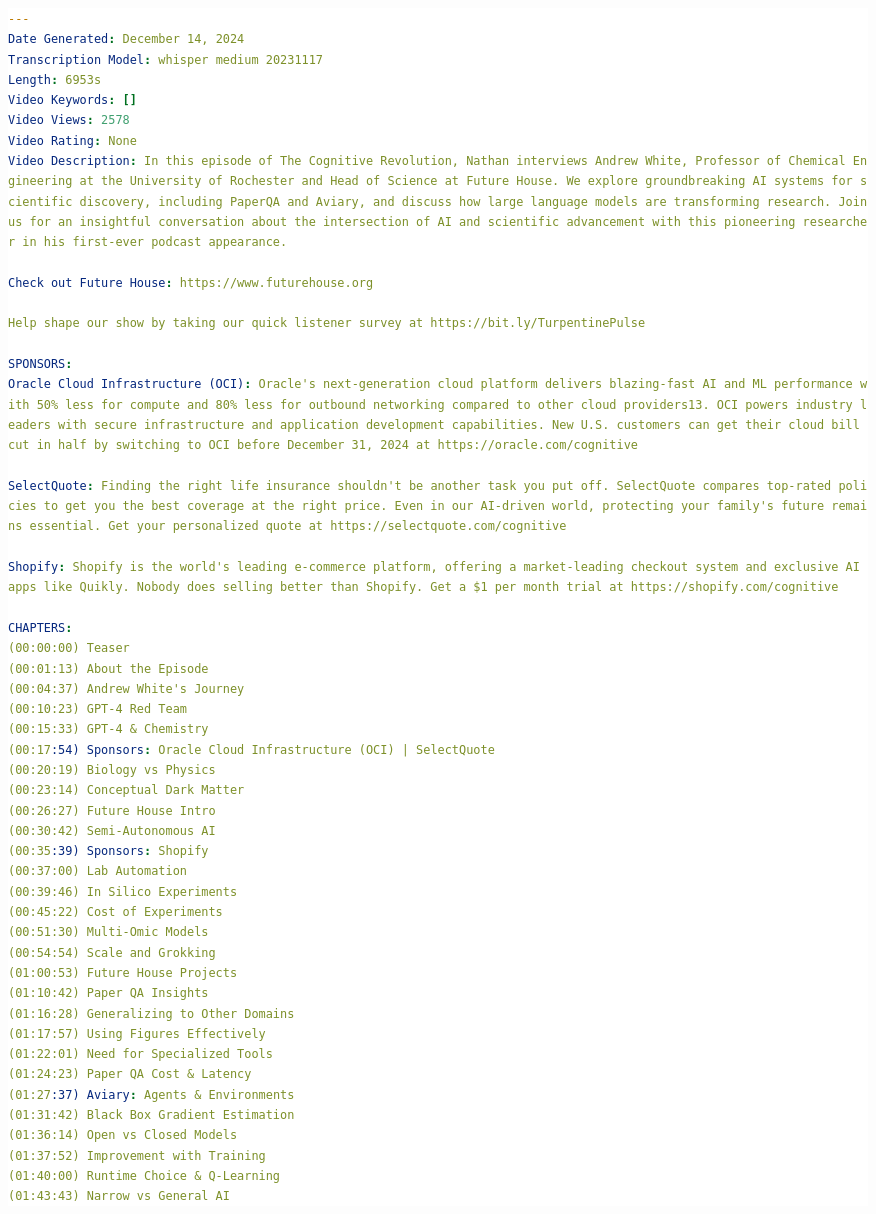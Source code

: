 ```yaml
---
Date Generated: December 14, 2024
Transcription Model: whisper medium 20231117
Length: 6953s
Video Keywords: []
Video Views: 2578
Video Rating: None
Video Description: In this episode of The Cognitive Revolution, Nathan interviews Andrew White, Professor of Chemical Engineering at the University of Rochester and Head of Science at Future House. We explore groundbreaking AI systems for scientific discovery, including PaperQA and Aviary, and discuss how large language models are transforming research. Join us for an insightful conversation about the intersection of AI and scientific advancement with this pioneering researcher in his first-ever podcast appearance.

Check out Future House: https://www.futurehouse.org

Help shape our show by taking our quick listener survey at https://bit.ly/TurpentinePulse

SPONSORS:
Oracle Cloud Infrastructure (OCI): Oracle's next-generation cloud platform delivers blazing-fast AI and ML performance with 50% less for compute and 80% less for outbound networking compared to other cloud providers13. OCI powers industry leaders with secure infrastructure and application development capabilities. New U.S. customers can get their cloud bill cut in half by switching to OCI before December 31, 2024 at https://oracle.com/cognitive

SelectQuote: Finding the right life insurance shouldn't be another task you put off. SelectQuote compares top-rated policies to get you the best coverage at the right price. Even in our AI-driven world, protecting your family's future remains essential. Get your personalized quote at https://selectquote.com/cognitive

Shopify: Shopify is the world's leading e-commerce platform, offering a market-leading checkout system and exclusive AI apps like Quikly. Nobody does selling better than Shopify. Get a $1 per month trial at https://shopify.com/cognitive

CHAPTERS:
(00:00:00) Teaser
(00:01:13) About the Episode
(00:04:37) Andrew White's Journey
(00:10:23) GPT-4 Red Team
(00:15:33) GPT-4 & Chemistry
(00:17:54) Sponsors: Oracle Cloud Infrastructure (OCI) | SelectQuote
(00:20:19) Biology vs Physics
(00:23:14) Conceptual Dark Matter
(00:26:27) Future House Intro
(00:30:42) Semi-Autonomous AI
(00:35:39) Sponsors: Shopify
(00:37:00) Lab Automation
(00:39:46) In Silico Experiments
(00:45:22) Cost of Experiments
(00:51:30) Multi-Omic Models
(00:54:54) Scale and Grokking
(01:00:53) Future House Projects
(01:10:42) Paper QA Insights
(01:16:28) Generalizing to Other Domains
(01:17:57) Using Figures Effectively
(01:22:01) Need for Specialized Tools
(01:24:23) Paper QA Cost & Latency
(01:27:37) Aviary: Agents & Environments
(01:31:42) Black Box Gradient Estimation
(01:36:14) Open vs Closed Models
(01:37:52) Improvement with Training
(01:40:00) Runtime Choice & Q-Learning
(01:43:43) Narrow vs General AI
```